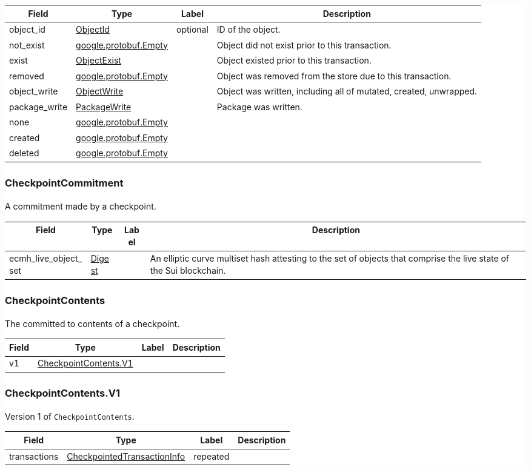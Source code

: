 | Field | Type | Label | Description |
| ----- | ---- | ----- | ----------- |
| object_id | [ObjectId](#sui-types-ObjectId) | optional | ID of the object. |
| not_exist | [google.protobuf.Empty](#google-protobuf-Empty) |  | Object did not exist prior to this transaction. |
| exist | [ObjectExist](#sui-types-ObjectExist) |  | Object existed prior to this transaction. |
| removed | [google.protobuf.Empty](#google-protobuf-Empty) |  | Object was removed from the store due to this transaction. |
| object_write | [ObjectWrite](#sui-types-ObjectWrite) |  | Object was written, including all of mutated, created, unwrapped. |
| package_write | [PackageWrite](#sui-types-PackageWrite) |  | Package was written. |
| none | [google.protobuf.Empty](#google-protobuf-Empty) |  |  |
| created | [google.protobuf.Empty](#google-protobuf-Empty) |  |  |
| deleted | [google.protobuf.Empty](#google-protobuf-Empty) |  |  |






<a name="sui-types-CheckpointCommitment"></a>

### CheckpointCommitment
A commitment made by a checkpoint.


| Field | Type | Label | Description |
| ----- | ---- | ----- | ----------- |
| ecmh_live_object_set | [Digest](#sui-types-Digest) |  | An elliptic curve multiset hash attesting to the set of objects that comprise the live state of the Sui blockchain. |






<a name="sui-types-CheckpointContents"></a>

### CheckpointContents
The committed to contents of a checkpoint.


| Field | Type | Label | Description |
| ----- | ---- | ----- | ----------- |
| v1 | [CheckpointContents.V1](#sui-types-CheckpointContents-V1) |  |  |






<a name="sui-types-CheckpointContents-V1"></a>

### CheckpointContents.V1
Version 1 of `CheckpointContents`.


| Field | Type | Label | Description |
| ----- | ---- | ----- | ----------- |
| transactions | [CheckpointedTransactionInfo](#sui-types-CheckpointedTransactionInfo) | repeated |  |
